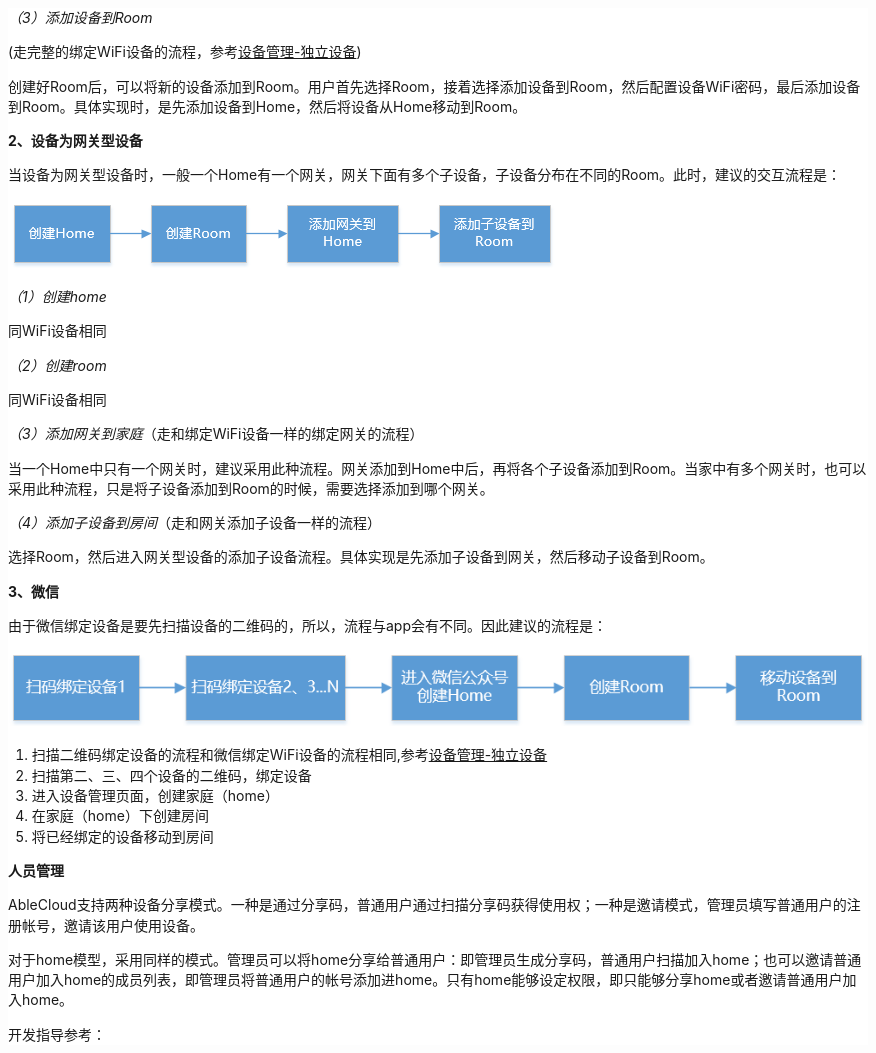 *（3）添加设备到Room*

(走完整的绑定WiFi设备的流程，参考[设备管理-独立设备](functions#_3))

创建好Room后，可以将新的设备添加到Room。用户首先选择Room，接着选择添加设备到Room，然后配置设备WiFi密码，最后添加设备到Room。具体实现时，是先添加设备到Home，然后将设备从Home移动到Room。

**2、设备为网关型设备**


当设备为网关型设备时，一般一个Home有一个网关，网关下面有多个子设备，子设备分布在不同的Room。此时，建议的交互流程是：

![home_gateway](../pic/features/home_gateway.png) 
 
*（1）创建home*

同WiFi设备相同

*（2）创建room*

同WiFi设备相同

*（3）添加网关到家庭*（走和绑定WiFi设备一样的绑定网关的流程）

当一个Home中只有一个网关时，建议采用此种流程。网关添加到Home中后，再将各个子设备添加到Room。当家中有多个网关时，也可以采用此种流程，只是将子设备添加到Room的时候，需要选择添加到哪个网关。

*（4）添加子设备到房间*（走和网关添加子设备一样的流程） 

选择Room，然后进入网关型设备的添加子设备流程。具体实现是先添加子设备到网关，然后移动子设备到Room。

**3、微信**

由于微信绑定设备是要先扫描设备的二维码的，所以，流程与app会有不同。因此建议的流程是：

![home_wechat](../pic/features/home_wechat.png)   

1. 扫描二维码绑定设备的流程和微信绑定WiFi设备的流程相同,参考[设备管理-独立设备](functions#_3)
1. 扫描第二、三、四个设备的二维码，绑定设备
1. 进入设备管理页面，创建家庭（home）
1. 在家庭（home）下创建房间
1. 将已经绑定的设备移动到房间

**人员管理**

AbleCloud支持两种设备分享模式。一种是通过分享码，普通用户通过扫描分享码获得使用权；一种是邀请模式，管理员填写普通用户的注册帐号，邀请该用户使用设备。

对于home模型，采用同样的模式。管理员可以将home分享给普通用户：即管理员生成分享码，普通用户扫描加入home；也可以邀请普通用户加入home的成员列表，即管理员将普通用户的帐号添加进home。只有home能够设定权限，即只能够分享home或者邀请普通用户加入home。



开发指导参考：
